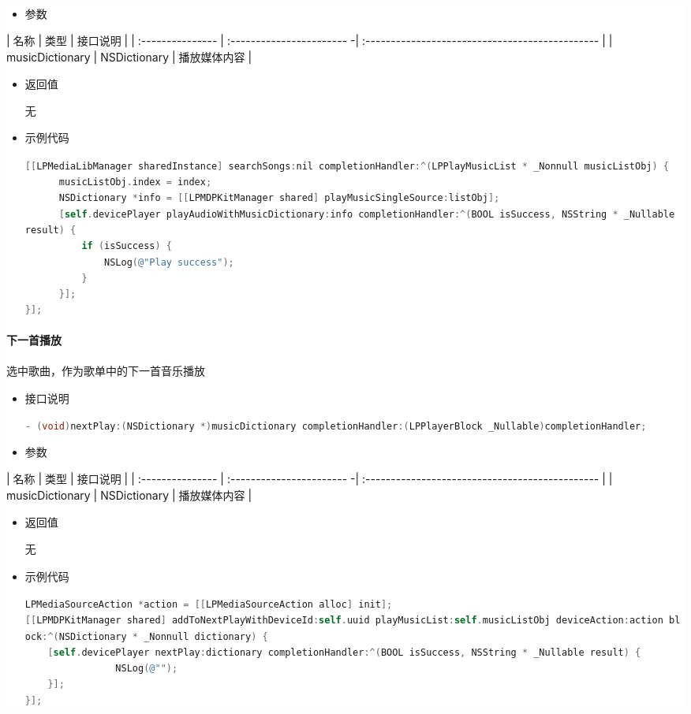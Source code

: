 - 参数

| 名称              | 类型                      | 接口说明                                           |
| :--------------- | :----------------------- -| :----------------------------------------------  |
| musicDictionary  | NSDictionary              | 播放媒体内容                                       |

- 返回值

    无

- 示例代码

    ``` ObjectiveC
    [[LPMediaLibManager sharedInstance] searchSongs:nil completionHandler:^(LPPlayMusicList * _Nonnull musicListObj) {
          musicListObj.index = index;
          NSDictionary *info = [[LPMDPKitManager shared] playMusicSingleSource:listObj];
          [self.devicePlayer playAudioWithMusicDictionary:info completionHandler:^(BOOL isSuccess, NSString * _Nullable result) {
              if (isSuccess) {
                  NSLog(@"Play success");
              }
          }];
    }];
    ```

#### 下一首播放

选中歌曲，作为歌单中的下一首音乐播放

- 接口说明

    ``` ObjectiveC
    - (void)nextPlay:(NSDictionary *)musicDictionary completionHandler:(LPPlayerBlock _Nullable)completionHandler;
    ```

- 参数

| 名称              | 类型                      | 接口说明                                           |
| :--------------- | :----------------------- -| :----------------------------------------------  |
| musicDictionary  | NSDictionary              | 播放媒体内容                                       |

- 返回值

    无

- 示例代码

    ``` ObjectiveC
    LPMediaSourceAction *action = [[LPMediaSourceAction alloc] init];
    [[LPMDPKitManager shared] addToNextPlayWithDeviceId:self.uuid playMusicList:self.musicListObj deviceAction:action block:^(NSDictionary * _Nonnull dictionary) {
        [self.devicePlayer nextPlay:dictionary completionHandler:^(BOOL isSuccess, NSString * _Nullable result) {
                    NSLog(@"");
        }];
    }];
    ```
